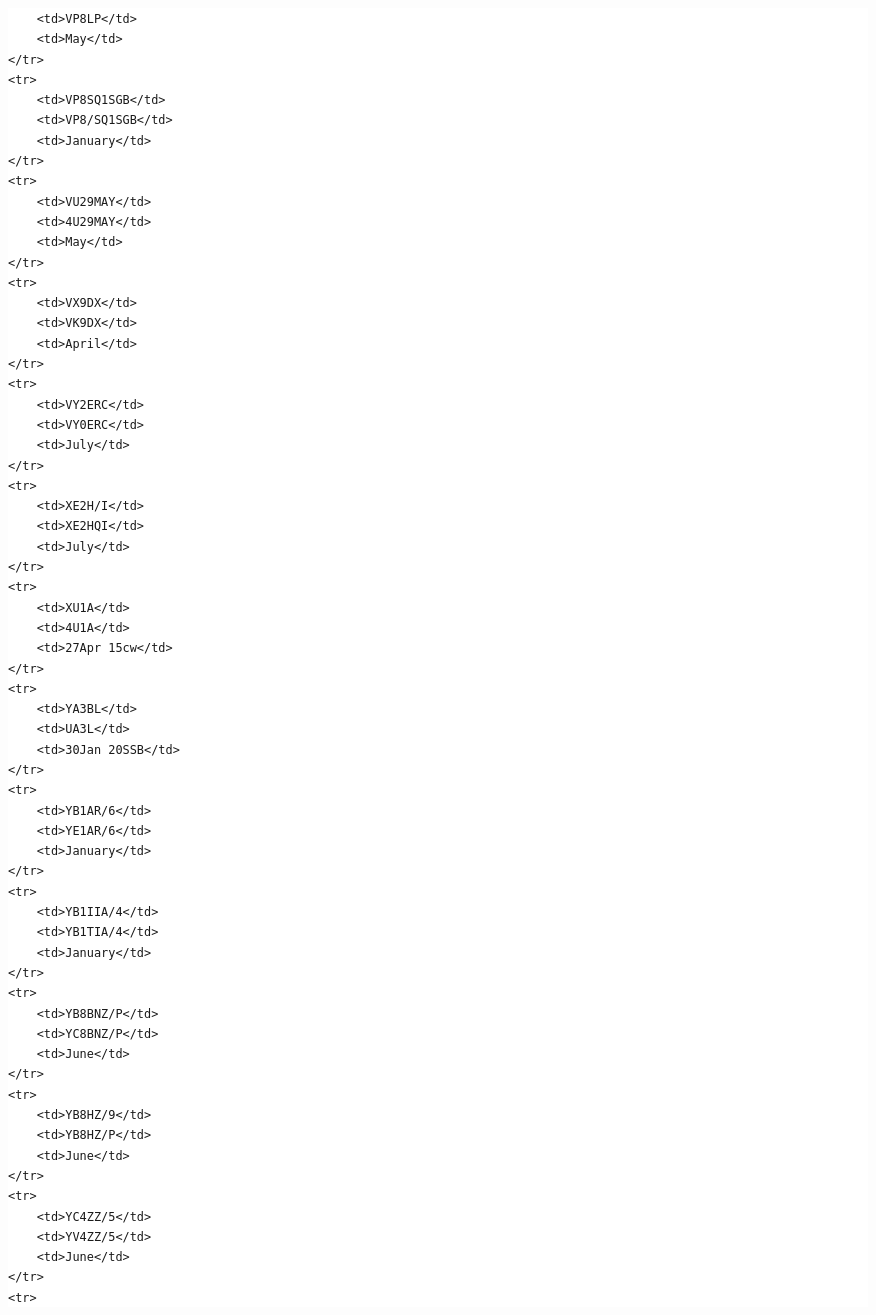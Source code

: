 		<td>VP8LP</td>
		<td>May</td>
	</tr>
	<tr>
		<td>VP8SQ1SGB</td>
		<td>VP8/SQ1SGB</td>
		<td>January</td>
	</tr>
	<tr>
		<td>VU29MAY</td>
		<td>4U29MAY</td>
		<td>May</td>
	</tr>
	<tr>
		<td>VX9DX</td>
		<td>VK9DX</td>
		<td>April</td>
	</tr>
	<tr>
		<td>VY2ERC</td>
		<td>VY0ERC</td>
		<td>July</td>
	</tr>
	<tr>
		<td>XE2H/I</td>
		<td>XE2HQI</td>
		<td>July</td>
	</tr>
	<tr>
		<td>XU1A</td>
		<td>4U1A</td>
		<td>27Apr 15cw</td>
	</tr>
	<tr>
		<td>YA3BL</td>
		<td>UA3L</td>
		<td>30Jan 20SSB</td>
	</tr>
	<tr>
		<td>YB1AR/6</td>
		<td>YE1AR/6</td>
		<td>January</td>
	</tr>
	<tr>
		<td>YB1IIA/4</td>
		<td>YB1TIA/4</td>
		<td>January</td>
	</tr>
	<tr>
		<td>YB8BNZ/P</td>
		<td>YC8BNZ/P</td>
		<td>June</td>
	</tr>
	<tr>
		<td>YB8HZ/9</td>
		<td>YB8HZ/P</td>
		<td>June</td>
	</tr>
	<tr>
		<td>YC4ZZ/5</td>
		<td>YV4ZZ/5</td>
		<td>June</td>
	</tr>
	<tr>